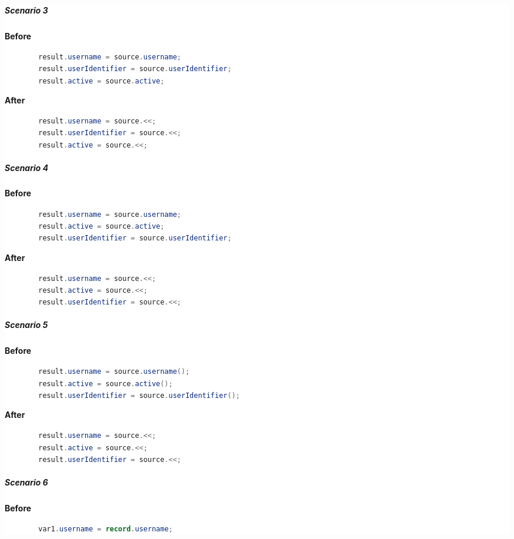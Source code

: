 
##### Scenario 3

**Before**
```java
        result.username = source.username;
        result.userIdentifier = source.userIdentifier;
        result.active = source.active;
```

**After**
```java
        result.username = source.<<;
        result.userIdentifier = source.<<;
        result.active = source.<<;
```


##### Scenario 4

**Before**
```java
        result.username = source.username;
        result.active = source.active;
        result.userIdentifier = source.userIdentifier;
```

**After**
```java
        result.username = source.<<;
        result.active = source.<<;
        result.userIdentifier = source.<<;
```


##### Scenario 5

**Before**
```java
        result.username = source.username();
        result.active = source.active();
        result.userIdentifier = source.userIdentifier();
```

**After**
```java
        result.username = source.<<;
        result.active = source.<<;
        result.userIdentifier = source.<<;
```


##### Scenario 6

**Before**
```java
        var1.username = record.username;
```

